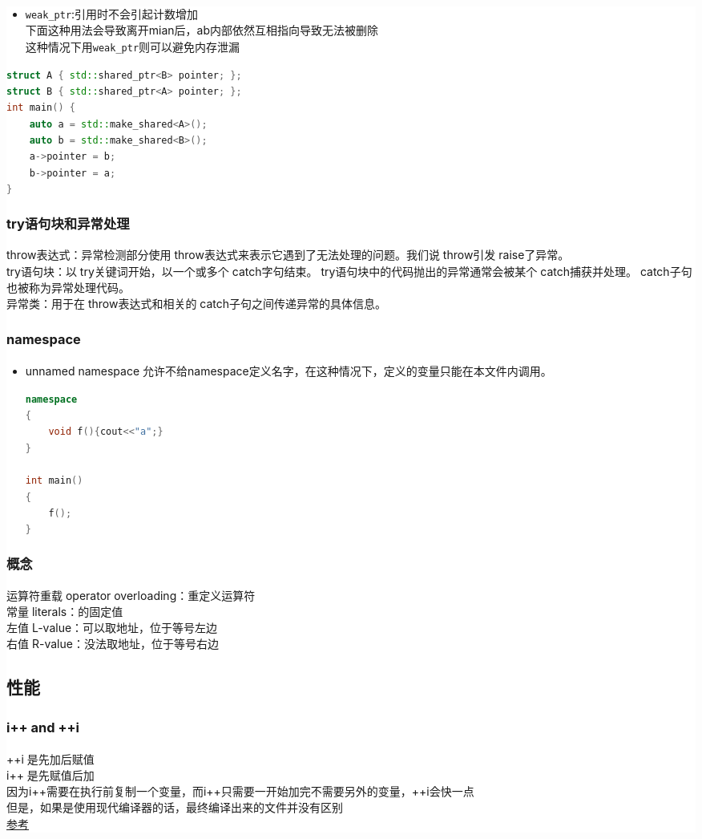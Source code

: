 ```cpp
```
- `weak_ptr`:引用时不会引起计数增加  
下面这种用法会导致离开mian后，ab内部依然互相指向导致无法被删除  
这种情况下用`weak_ptr`则可以避免内存泄漏  
```cpp
struct A { std::shared_ptr<B> pointer; };
struct B { std::shared_ptr<A> pointer; };
int main() {
    auto a = std::make_shared<A>();
    auto b = std::make_shared<B>();
    a->pointer = b;
    b->pointer = a;
}
```

### try语句块和异常处理
throw表达式：异常检测部分使用 throw表达式来表示它遇到了无法处理的问题。我们说 throw引发 raise了异常。  
try语句块：以 try关键词开始，以一个或多个 catch字句结束。 try语句块中的代码抛出的异常通常会被某个 catch捕获并处理。 catch子句也被称为异常处理代码。  
异常类：用于在 throw表达式和相关的 catch子句之间传递异常的具体信息。  

### namespace
- unnamed namespace
  允许不给namespace定义名字，在这种情况下，定义的变量只能在本文件内调用。  
  ```cpp
  namespace
  {
      void f(){cout<<"a";}
  }
  
  int main()
  {
      f();
  }
  ```
  
### 概念
运算符重载 operator overloading：重定义运算符  
常量 literals：的固定值  
左值 L-value：可以取地址，位于等号左边  
右值 R-value：没法取地址，位于等号右边  

## 性能  
### i++ and ++i  
++i 是先加后赋值  
i++ 是先赋值后加  
因为i++需要在执行前复制一个变量，而i++只需要一开始加完不需要另外的变量，++i会快一点  
但是，如果是使用现代编译器的话，最终编译出来的文件并没有区别  
[参考](https://stackoverflow.com/questions/24886/is-there-a-performance-difference-between-i-and-i-in-c)  
